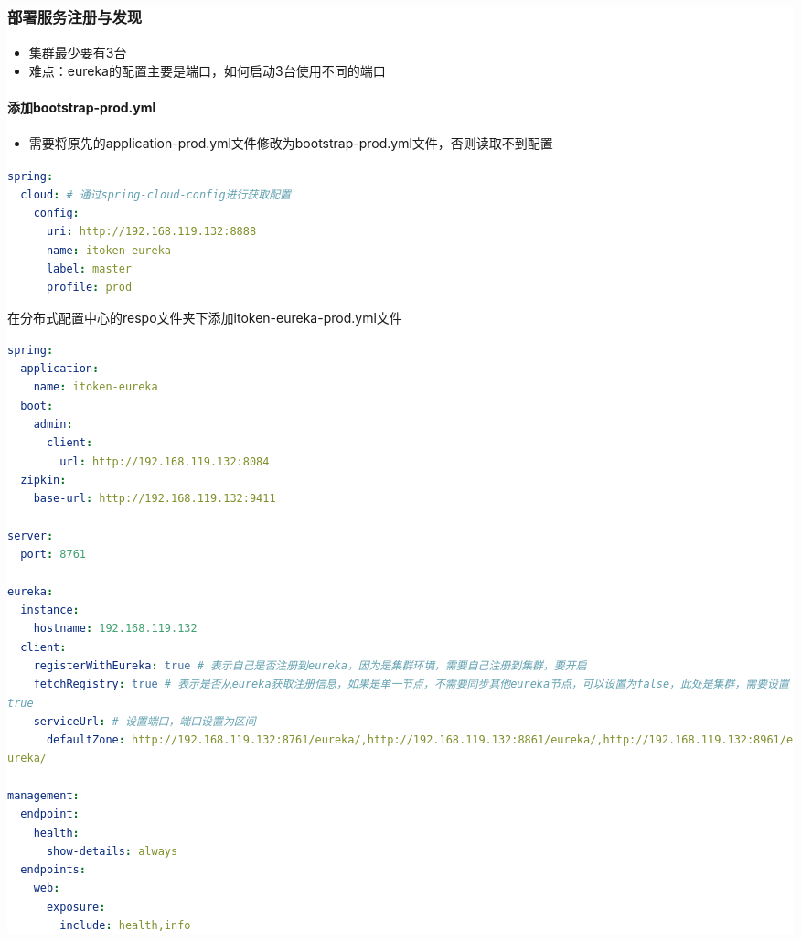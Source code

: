 

### 部署服务注册与发现

- 集群最少要有3台
- 难点：eureka的配置主要是端口，如何启动3台使用不同的端口

#### 添加bootstrap-prod.yml

- 需要将原先的application-prod.yml文件修改为bootstrap-prod.yml文件，否则读取不到配置

```yaml
spring:
  cloud: # 通过spring-cloud-config进行获取配置
    config:
      uri: http://192.168.119.132:8888
      name: itoken-eureka
      label: master
      profile: prod
```

在分布式配置中心的respo文件夹下添加itoken-eureka-prod.yml文件

```yaml
spring:
  application:
    name: itoken-eureka
  boot:
    admin:
      client:
        url: http://192.168.119.132:8084
  zipkin:
    base-url: http://192.168.119.132:9411

server:
  port: 8761

eureka:
  instance:
    hostname: 192.168.119.132
  client:
    registerWithEureka: true # 表示自己是否注册到eureka，因为是集群环境，需要自己注册到集群，要开启
    fetchRegistry: true # 表示是否从eureka获取注册信息，如果是单一节点，不需要同步其他eureka节点，可以设置为false，此处是集群，需要设置true
    serviceUrl: # 设置端口，端口设置为区间
      defaultZone: http://192.168.119.132:8761/eureka/,http://192.168.119.132:8861/eureka/,http://192.168.119.132:8961/eureka/

management:
  endpoint:
    health:
      show-details: always
  endpoints:
    web:
      exposure:
        include: health,info
```
